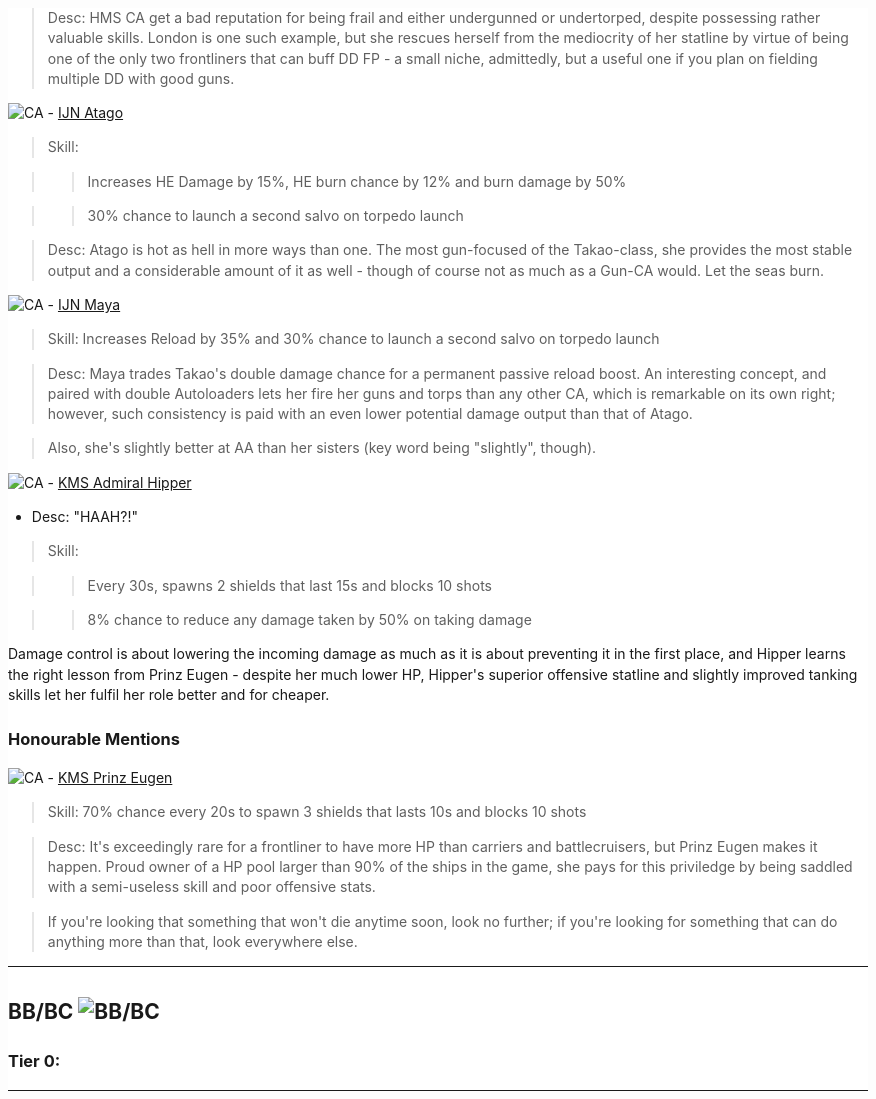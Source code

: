 > Desc: HMS CA get a bad reputation for being frail and either undergunned or undertorped, despite possessing rather valuable skills. London is one such example, but she rescues herself from the mediocrity of her statline by virtue of being one of the only two frontliners that can buff DD FP - a small niche, admittedly, but a useful one if you plan on fielding multiple DD with good guns.

![CA](https://azurlane.koumakan.jp/w/images/3/33/AtagoChibi.png "IJN Atago") - [IJN Atago](https://azurlane.koumakan.jp/Atago)
> Skill: 

>> Increases HE Damage by 15%, HE burn chance by 12% and burn damage by 50%

>> 30% chance to launch a second salvo on torpedo launch

> Desc: Atago is hot as hell in more ways than one. The most gun-focused of the Takao-class, she provides the most stable output and a considerable amount of it as well - though of course not as much as a Gun-CA would. Let the seas burn.

![CA](https://azurlane.koumakan.jp/w/images/8/84/MayaChibi.png "IJN Maya") - [IJN Maya](https://azurlane.koumakan.jp/Maya)

> Skill: Increases Reload by 35% and 30% chance to launch a second salvo on torpedo launch

> Desc: Maya trades Takao's double damage chance for a permanent passive reload boost. An interesting concept, and paired with double Autoloaders lets her fire her guns and torps than any other CA, which is remarkable on its own right; however, such consistency is paid with an even lower potential damage output than that of Atago.

> Also, she's slightly better at AA than her sisters (key word being "slightly", though).

![CA](https://azurlane.koumakan.jp/w/images/0/02/Admiral_HipperChibi.png "KMS Admiral Hipper") - [KMS Admiral Hipper](https://azurlane.koumakan.jp/Admiral_Hipper)
- Desc: "HAAH?!"

> Skill: 

>> Every 30s, spawns 2 shields that last 15s and blocks 10 shots

>> 8% chance to reduce any damage taken by 50% on taking damage

Damage control is about lowering the incoming damage as much as it is about preventing it in the first place, and Hipper learns the right lesson from Prinz Eugen - despite her much lower HP, Hipper's superior offensive statline and slightly improved tanking skills let her fulfil her role better and for cheaper. 


### Honourable Mentions
![CA](https://azurlane.koumakan.jp/w/images/5/5d/Prinz_EugenChibi.png "KMS Prinz Eugen") - [KMS Prinz Eugen](https://azurlane.koumakan.jp/Prinz_Eugen)

> Skill: 70% chance every 20s to spawn 3 shields that lasts 10s and blocks 10 shots

> Desc: It's exceedingly rare for a frontliner to have more HP than carriers and battlecruisers, but Prinz Eugen makes it happen. Proud owner of a HP pool larger than 90% of the ships in the game, she pays for this priviledge by being saddled with a semi-useless skill and poor offensive stats.

> If you're looking that something that won't die anytime soon, look no further; if you're looking for something that can do anything more than that, look everywhere else.

 

---
## BB/BC ![BB/BC](https://azurlane.koumakan.jp/w/images/3/33/BB_img.png "BB/BC Icon")
### Tier 0:
---
